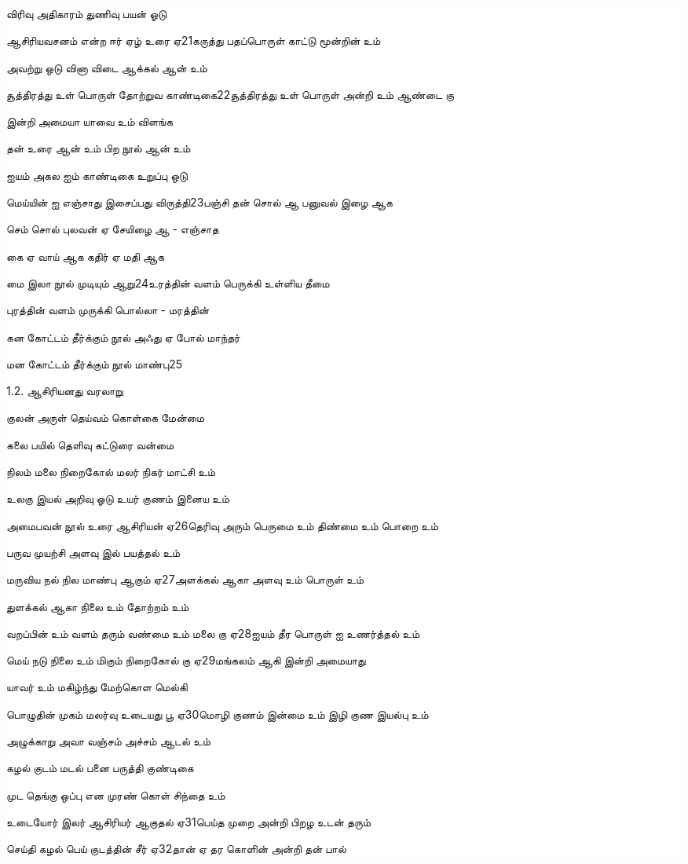 விரிவு அதிகாரம் துணிவு பயன் ஓடு  

ஆசிரியவசனம் என்ற ஈர் ஏழ் உரை ஏ21கருத்து பதப்பொருள் காட்டு மூன்றின் உம்  

அவற்று ஒடு வினா விடை ஆக்கல் ஆன் உம்  

சூத்திரத்து உள் பொருள் தோற்றுவ காண்டிகை22சூத்திரத்து உள் பொருள் அன்றி உம் ஆண்டை கு  

இன்றி அமையா யாவை உம் விளங்க  

தன் உரை ஆன் உம் பிற நூல் ஆன் உம்  

ஐயம் அகல ஐம் காண்டிகை உறுப்பு ஒடு  

மெய்யின் ஐ எஞ்சாது இசைப்பது விருத்தி23பஞ்சி தன் சொல் ஆ பனுவல் இழை ஆக  

செம் சொல் புலவன் ஏ சேயிழை ஆ - எஞ்சாத  

கை ஏ வாய் ஆக கதிர் ஏ மதி ஆக  

மை இலா நூல் முடியும் ஆறு24உரத்தின் வளம் பெருக்கி உள்ளிய தீமை  

புரத்தின் வளம் முருக்கி பொல்லா - மரத்தின்  

கன கோட்டம் தீர்க்கும் நூல் அஃது ஏ போல் மாந்தர்  

மன கோட்டம் தீர்க்கும் நூல் மாண்பு25  

  

1.2. ஆசிரியனது வரலாறு  

குலன் அருள் தெய்வம் கொள்கை மேன்மை  

கலை பயில் தௌிவு கட்டுரை வன்மை  

நிலம் மலை நிறைகோல் மலர் நிகர் மாட்சி உம்  

உலகு இயல் அறிவு ஓடு உயர் குணம் இனைய உம்  

அமைபவன் நூல் உரை ஆசிரியன் ஏ26தெரிவு அரும் பெருமை உம் திண்மை உம் பொறை உம்  

பருவ முயற்சி அளவு இல் பயத்தல் உம்  

மருவிய நல் நில மாண்பு ஆகும் ஏ27அளக்கல் ஆகா அளவு உம் பொருள் உம்  

துளக்கல் ஆகா நிலை உம் தோற்றம் உம்  

வறப்பின் உம் வளம் தரும் வண்மை உம் மலை கு ஏ28ஐயம் தீர பொருள் ஐ உணர்த்தல் உம்  

மெய் நடு நிலை உம் மிகும் நிறைகோல் கு ஏ29மங்கலம் ஆகி இன்றி அமையாது  

யாவர் உம் மகிழ்ந்து மேற்கொள மெல்கி  

பொழுதின் முகம் மலர்வு உடையது பூ ஏ30மொழி குணம் இன்மை உம் இழி குண இயல்பு உம்  

அழுக்காறு அவா வஞ்சம் அச்சம் ஆடல் உம்  

கழல் குடம் மடல் பனை பருத்தி குண்டிகை  

முட தெங்கு ஒப்பு என முரண் கொள் சிந்தை உம்  

உடையோர் இலர் ஆசிரியர் ஆகுதல் ஏ31பெய்த முறை அன்றி பிறழ உடன் தரும்  

செய்தி கழல் பெய் குடத்தின் சீர் ஏ32தான் ஏ தர கொளின் அன்றி தன் பால்  
